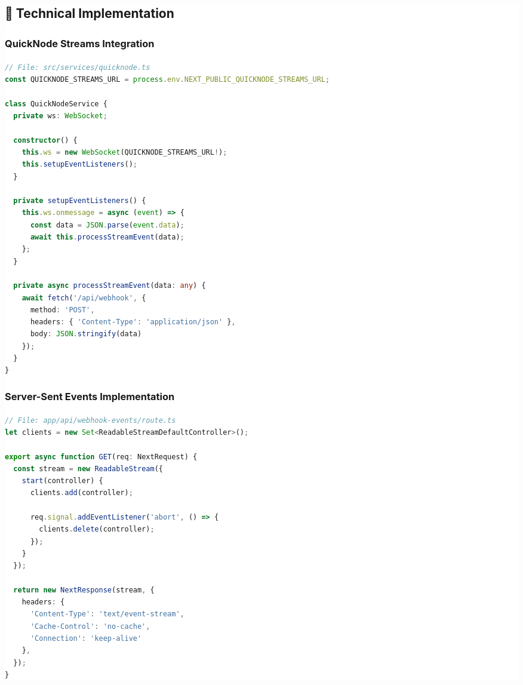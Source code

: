 ## 🔧 Technical Implementation

### QuickNode Streams Integration

```typescript
// File: src/services/quicknode.ts
const QUICKNODE_STREAMS_URL = process.env.NEXT_PUBLIC_QUICKNODE_STREAMS_URL;

class QuickNodeService {
  private ws: WebSocket;

  constructor() {
    this.ws = new WebSocket(QUICKNODE_STREAMS_URL!);
    this.setupEventListeners();
  }

  private setupEventListeners() {
    this.ws.onmessage = async (event) => {
      const data = JSON.parse(event.data);
      await this.processStreamEvent(data);
    };
  }

  private async processStreamEvent(data: any) {
    await fetch('/api/webhook', {
      method: 'POST',
      headers: { 'Content-Type': 'application/json' },
      body: JSON.stringify(data)
    });
  }
}
```

### Server-Sent Events Implementation

```typescript
// File: app/api/webhook-events/route.ts
let clients = new Set<ReadableStreamDefaultController>();

export async function GET(req: NextRequest) {
  const stream = new ReadableStream({
    start(controller) {
      clients.add(controller);
      
      req.signal.addEventListener('abort', () => {
        clients.delete(controller);
      });
    }
  });

  return new NextResponse(stream, {
    headers: {
      'Content-Type': 'text/event-stream',
      'Cache-Control': 'no-cache',
      'Connection': 'keep-alive'
    },
  });
}
```
